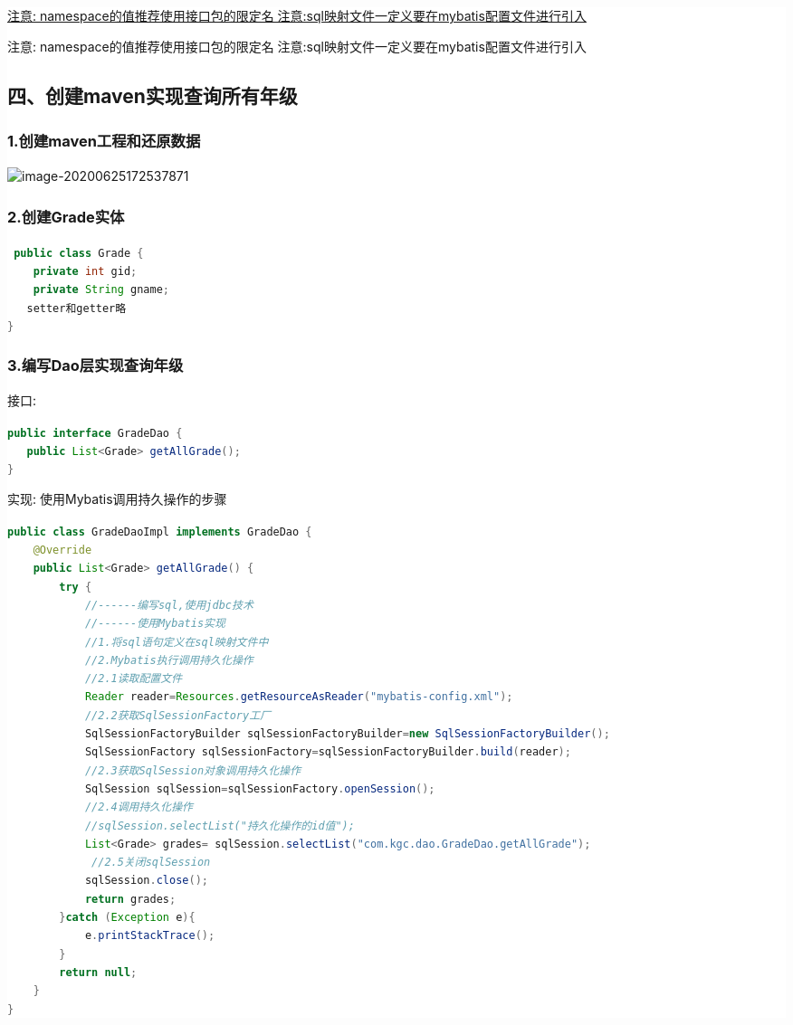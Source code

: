 [注意: namespace的值推荐使用接口包的限定名
注意:sql映射文件一定义要在mybatis配置文件进行引入]()

注意: namespace的值推荐使用接口包的限定名
注意:sql映射文件一定义要在mybatis配置文件进行引入

## 四、创建maven实现查询所有年级

### 1.创建maven工程和还原数据

![image-20200625172537871](C:\Users\hp\AppData\Roaming\Typora\typora-user-images\image-20200625172537871.png)

### 2.创建Grade实体

```java
 public class Grade {
    private int gid;
    private String gname;
   setter和getter略
}
```

### 3.编写Dao层实现查询年级

接口:

```java
public interface GradeDao {
   public List<Grade> getAllGrade();
}
```

实现:  使用Mybatis调用持久操作的步骤

```java
public class GradeDaoImpl implements GradeDao {
    @Override
    public List<Grade> getAllGrade() {
        try {
            //------编写sql,使用jdbc技术 
            //------使用Mybatis实现
            //1.将sql语句定义在sql映射文件中
            //2.Mybatis执行调用持久化操作
            //2.1读取配置文件
            Reader reader=Resources.getResourceAsReader("mybatis-config.xml");
            //2.2获取SqlSessionFactory工厂
            SqlSessionFactoryBuilder sqlSessionFactoryBuilder=new SqlSessionFactoryBuilder();
            SqlSessionFactory sqlSessionFactory=sqlSessionFactoryBuilder.build(reader);
            //2.3获取SqlSession对象调用持久化操作
            SqlSession sqlSession=sqlSessionFactory.openSession();
            //2.4调用持久化操作
            //sqlSession.selectList("持久化操作的id值");
            List<Grade> grades= sqlSession.selectList("com.kgc.dao.GradeDao.getAllGrade");
             //2.5关闭sqlSession
            sqlSession.close();
            return grades;
        }catch (Exception e){
            e.printStackTrace();
        }
        return null;
    }
}
```
